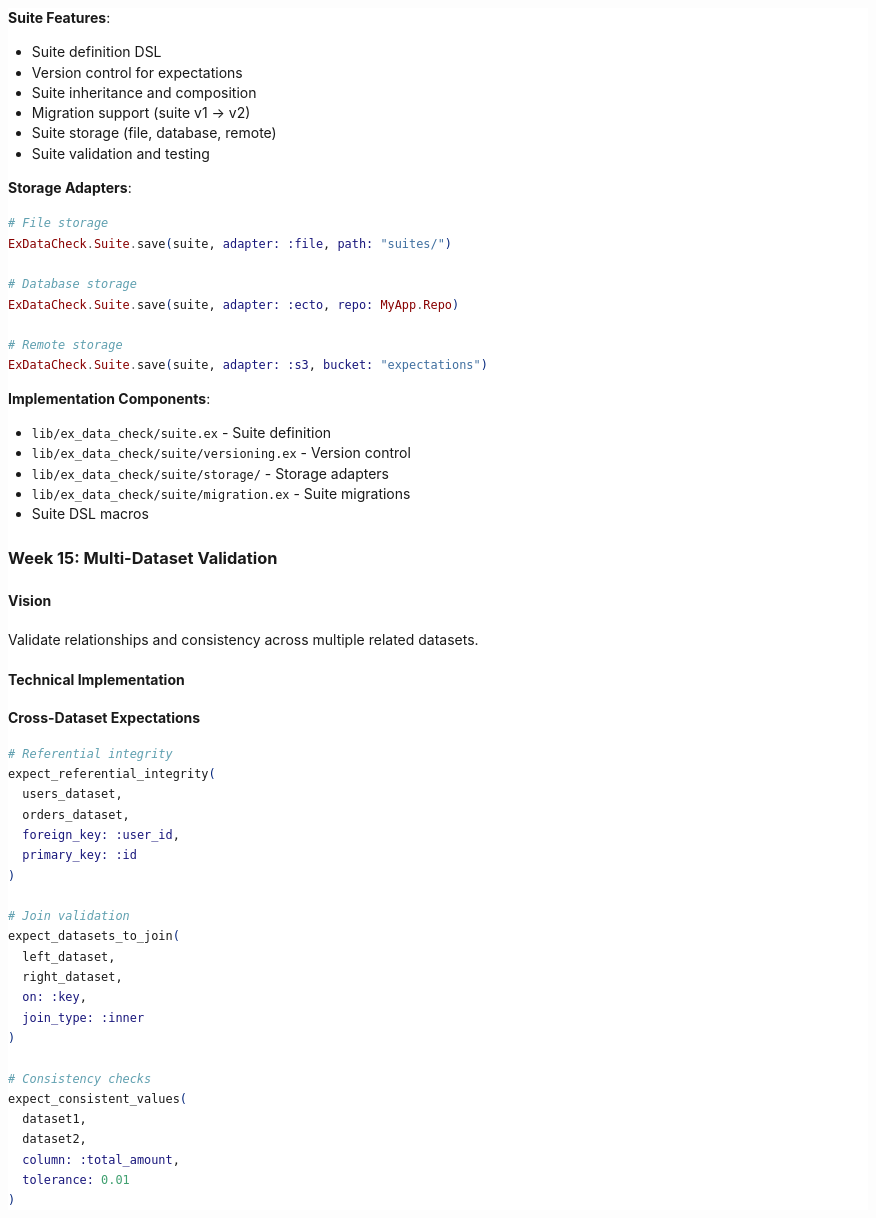 **Suite Features**:
- Suite definition DSL
- Version control for expectations
- Suite inheritance and composition
- Migration support (suite v1 -> v2)
- Suite storage (file, database, remote)
- Suite validation and testing

**Storage Adapters**:
```elixir
# File storage
ExDataCheck.Suite.save(suite, adapter: :file, path: "suites/")

# Database storage
ExDataCheck.Suite.save(suite, adapter: :ecto, repo: MyApp.Repo)

# Remote storage
ExDataCheck.Suite.save(suite, adapter: :s3, bucket: "expectations")
```

**Implementation Components**:
- `lib/ex_data_check/suite.ex` - Suite definition
- `lib/ex_data_check/suite/versioning.ex` - Version control
- `lib/ex_data_check/suite/storage/` - Storage adapters
- `lib/ex_data_check/suite/migration.ex` - Suite migrations
- Suite DSL macros

### Week 15: Multi-Dataset Validation

#### Vision
Validate relationships and consistency across multiple related datasets.

#### Technical Implementation

**Cross-Dataset Expectations**
```elixir
# Referential integrity
expect_referential_integrity(
  users_dataset,
  orders_dataset,
  foreign_key: :user_id,
  primary_key: :id
)

# Join validation
expect_datasets_to_join(
  left_dataset,
  right_dataset,
  on: :key,
  join_type: :inner
)

# Consistency checks
expect_consistent_values(
  dataset1,
  dataset2,
  column: :total_amount,
  tolerance: 0.01
)
```
